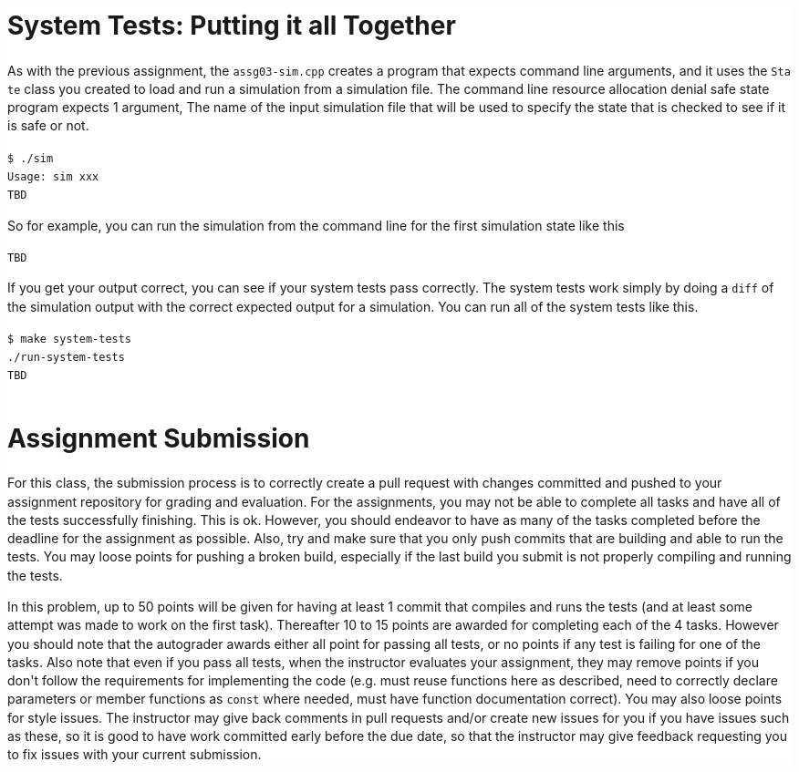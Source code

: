 # System Tests: Putting it all Together


As with the previous assignment, the `assg03-sim.cpp` creates a program
that expects command line arguments, and it uses the `State`
class you created to load and run a simulation from a simulation file.
The command line resource allocation denial safe state program expects 1 argument,
The name of the input simulation file that will be used to specify the state
that is checked to see if it is safe or not.


```
$ ./sim
Usage: sim xxx
TBD
```

So for example, you can run the simulation from the command line for the first
simulation state like this

```
TBD
```


If you get your output correct, you can see if your system tests pass correctly.
The system tests work simply by doing a `diff` of the simulation output with
the correct expected output for a simulation.   You can run all of the system
tests like this.

```
$ make system-tests
./run-system-tests
TBD
```

# Assignment Submission

For this class, the submission process is to correctly create a pull
request with changes committed and pushed to your assignment repository
for grading and evaluation.  For the assignments, you may not be able
to complete all tasks and have all of the tests successfully
finishing.  This is ok.  However, you should endeavor to have as many
of the tasks completed before the deadline for the assignment as
possible.  Also, try and make sure that you only push commits that are
building and able to run the tests.  You may loose points for pushing
a broken build, especially if the last build you submit is not
properly compiling and running the tests.

In this problem, up to 50 points will be given for having at least 1
commit that compiles and runs the tests (and at least some attempt was
made to work on the first task).  Thereafter 10 to 15 points are awarded for
completing each of the 4 tasks.  However you should note that the
autograder awards either all point for passing all tests, or no points
if any test is failing for one of the tasks.  Also note that even if
you pass all tests, when the instructor evaluates your assignment,
they may remove points if you don't follow the requirements for
implementing the code (e.g. must reuse functions here as described,
need to correctly declare parameters or member functions as `const`
where needed, must have function documentation correct).  You may also
loose points for style issues.  The instructor may give back comments
in pull requests and/or create new issues for you if you have issues
such as these, so it is good to have work committed early before the
due date, so that the instructor may give feedback requesting you to
fix issues with your current submission.
